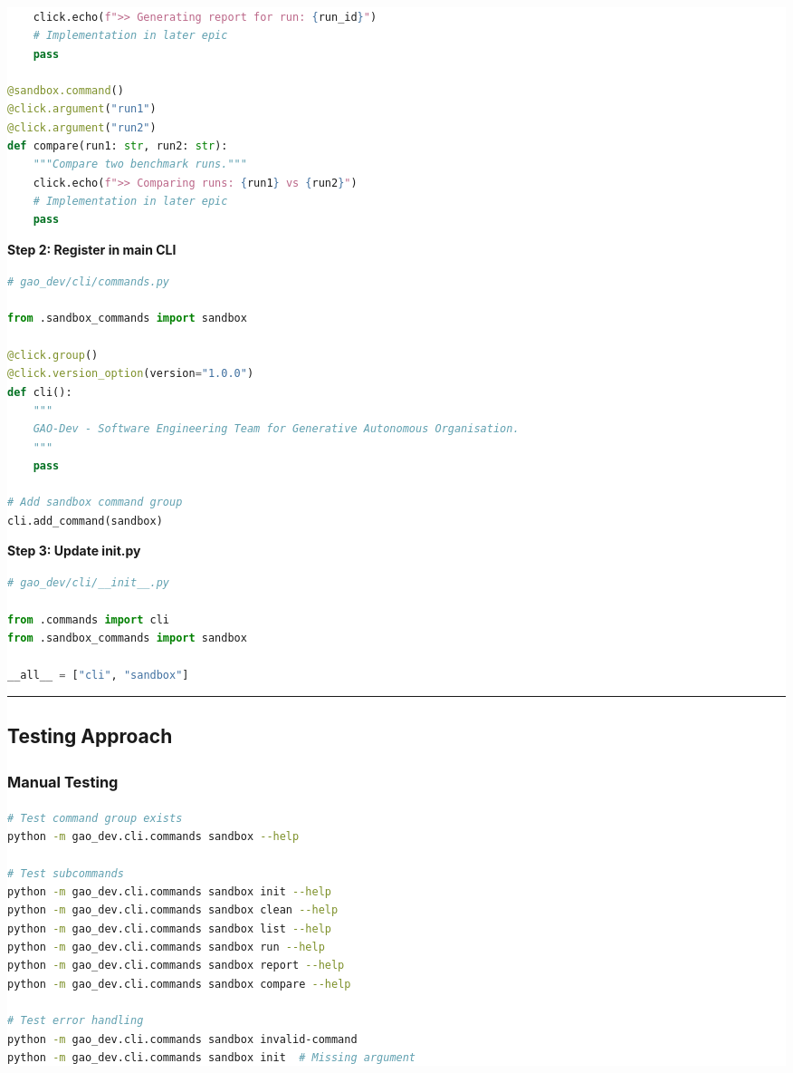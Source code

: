 ```python
    click.echo(f">> Generating report for run: {run_id}")
    # Implementation in later epic
    pass

@sandbox.command()
@click.argument("run1")
@click.argument("run2")
def compare(run1: str, run2: str):
    """Compare two benchmark runs."""
    click.echo(f">> Comparing runs: {run1} vs {run2}")
    # Implementation in later epic
    pass
```

**Step 2: Register in main CLI**
```python
# gao_dev/cli/commands.py

from .sandbox_commands import sandbox

@click.group()
@click.version_option(version="1.0.0")
def cli():
    """
    GAO-Dev - Software Engineering Team for Generative Autonomous Organisation.
    """
    pass

# Add sandbox command group
cli.add_command(sandbox)
```

**Step 3: Update __init__.py**
```python
# gao_dev/cli/__init__.py

from .commands import cli
from .sandbox_commands import sandbox

__all__ = ["cli", "sandbox"]
```

---

## Testing Approach

### Manual Testing
```bash
# Test command group exists
python -m gao_dev.cli.commands sandbox --help

# Test subcommands
python -m gao_dev.cli.commands sandbox init --help
python -m gao_dev.cli.commands sandbox clean --help
python -m gao_dev.cli.commands sandbox list --help
python -m gao_dev.cli.commands sandbox run --help
python -m gao_dev.cli.commands sandbox report --help
python -m gao_dev.cli.commands sandbox compare --help

# Test error handling
python -m gao_dev.cli.commands sandbox invalid-command
python -m gao_dev.cli.commands sandbox init  # Missing argument
```
